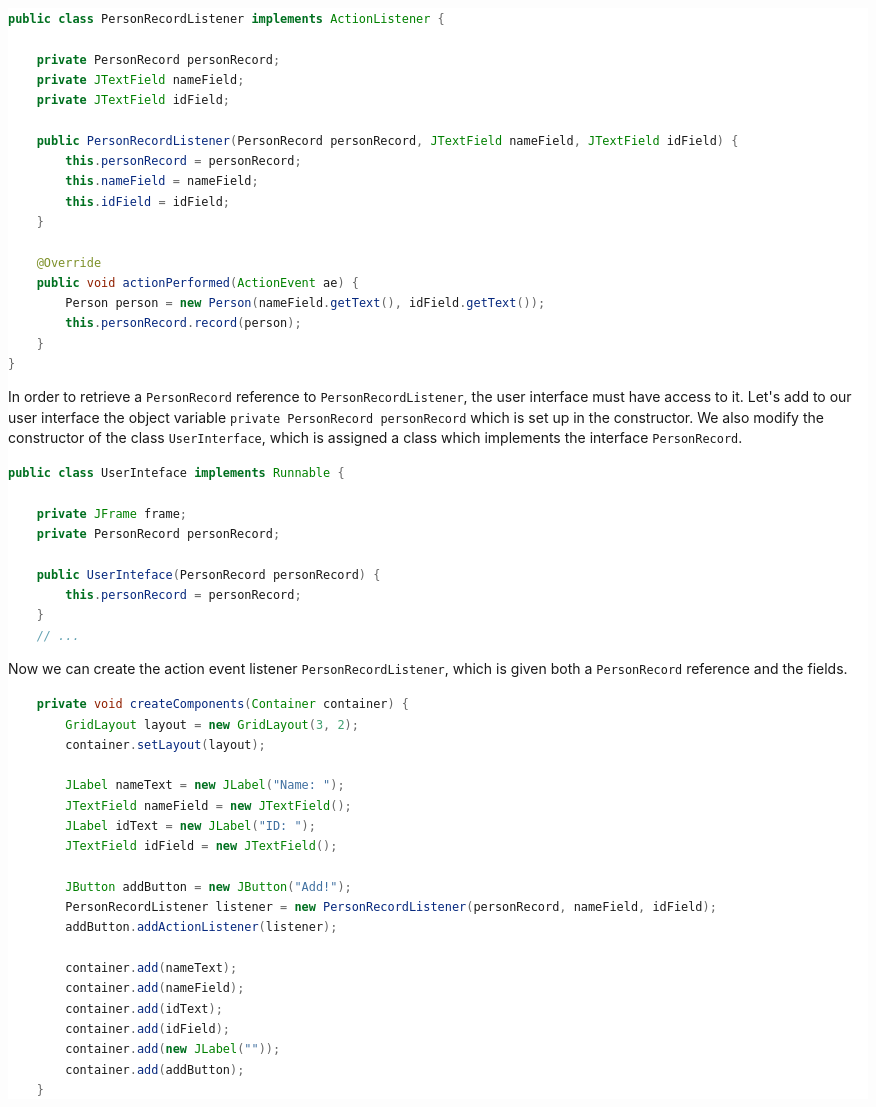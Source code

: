 ```java
public class PersonRecordListener implements ActionListener {

    private PersonRecord personRecord;
    private JTextField nameField;
    private JTextField idField;

    public PersonRecordListener(PersonRecord personRecord, JTextField nameField, JTextField idField) {
        this.personRecord = personRecord;
        this.nameField = nameField;
        this.idField = idField;
    }

    @Override
    public void actionPerformed(ActionEvent ae) {
        Person person = new Person(nameField.getText(), idField.getText());
        this.personRecord.record(person);
    }
}
```

In order to retrieve a `PersonRecord` reference to `PersonRecordListener`, the user interface must have access to it. Let's add to our user interface the object variable `private PersonRecord personRecord` which is set up in the constructor. We also modify the constructor of the class `UserInterface`, which is assigned a class which implements the interface `PersonRecord`.

```java
public class UserInteface implements Runnable {

    private JFrame frame;
    private PersonRecord personRecord;

    public UserInteface(PersonRecord personRecord) {
        this.personRecord = personRecord;
    }
    // ...
```

Now we can create the action event listener `PersonRecordListener`, which is given both a `PersonRecord` reference and the fields.

```java
    private void createComponents(Container container) {
        GridLayout layout = new GridLayout(3, 2);
        container.setLayout(layout);

        JLabel nameText = new JLabel("Name: ");
        JTextField nameField = new JTextField();
        JLabel idText = new JLabel("ID: ");
        JTextField idField = new JTextField();

        JButton addButton = new JButton("Add!");
        PersonRecordListener listener = new PersonRecordListener(personRecord, nameField, idField);
        addButton.addActionListener(listener);

        container.add(nameText);
        container.add(nameField);
        container.add(idText);
        container.add(idField);
        container.add(new JLabel(""));
        container.add(addButton);
    }
```
